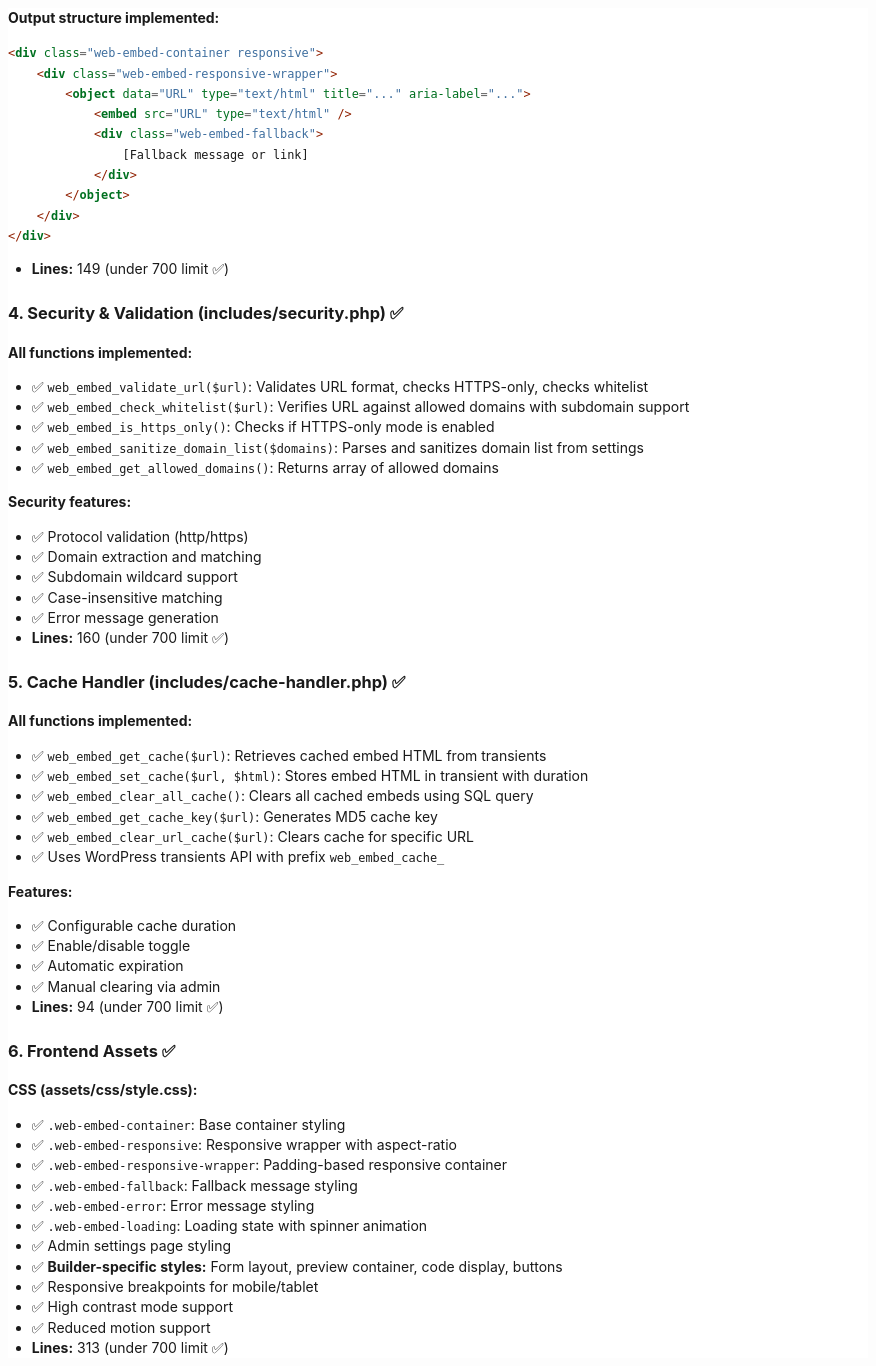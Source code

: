 **Output structure implemented:**
```html
<div class="web-embed-container responsive">
    <div class="web-embed-responsive-wrapper">
        <object data="URL" type="text/html" title="..." aria-label="...">
            <embed src="URL" type="text/html" />
            <div class="web-embed-fallback">
                [Fallback message or link]
            </div>
        </object>
    </div>
</div>
```

- **Lines:** 149 (under 700 limit ✅)

### 4. Security & Validation (includes/security.php) ✅

**All functions implemented:**
- ✅ `web_embed_validate_url($url)`: Validates URL format, checks HTTPS-only, checks whitelist
- ✅ `web_embed_check_whitelist($url)`: Verifies URL against allowed domains with subdomain support
- ✅ `web_embed_is_https_only()`: Checks if HTTPS-only mode is enabled
- ✅ `web_embed_sanitize_domain_list($domains)`: Parses and sanitizes domain list from settings
- ✅ `web_embed_get_allowed_domains()`: Returns array of allowed domains

**Security features:**
- ✅ Protocol validation (http/https)
- ✅ Domain extraction and matching
- ✅ Subdomain wildcard support
- ✅ Case-insensitive matching
- ✅ Error message generation
- **Lines:** 160 (under 700 limit ✅)

### 5. Cache Handler (includes/cache-handler.php) ✅

**All functions implemented:**
- ✅ `web_embed_get_cache($url)`: Retrieves cached embed HTML from transients
- ✅ `web_embed_set_cache($url, $html)`: Stores embed HTML in transient with duration
- ✅ `web_embed_clear_all_cache()`: Clears all cached embeds using SQL query
- ✅ `web_embed_get_cache_key($url)`: Generates MD5 cache key
- ✅ `web_embed_clear_url_cache($url)`: Clears cache for specific URL
- ✅ Uses WordPress transients API with prefix `web_embed_cache_`

**Features:**
- ✅ Configurable cache duration
- ✅ Enable/disable toggle
- ✅ Automatic expiration
- ✅ Manual clearing via admin
- **Lines:** 94 (under 700 limit ✅)

### 6. Frontend Assets ✅

**CSS (assets/css/style.css):**
- ✅ `.web-embed-container`: Base container styling
- ✅ `.web-embed-responsive`: Responsive wrapper with aspect-ratio
- ✅ `.web-embed-responsive-wrapper`: Padding-based responsive container
- ✅ `.web-embed-fallback`: Fallback message styling
- ✅ `.web-embed-error`: Error message styling
- ✅ `.web-embed-loading`: Loading state with spinner animation
- ✅ Admin settings page styling
- ✅ **Builder-specific styles:** Form layout, preview container, code display, buttons
- ✅ Responsive breakpoints for mobile/tablet
- ✅ High contrast mode support
- ✅ Reduced motion support
- **Lines:** 313 (under 700 limit ✅)
